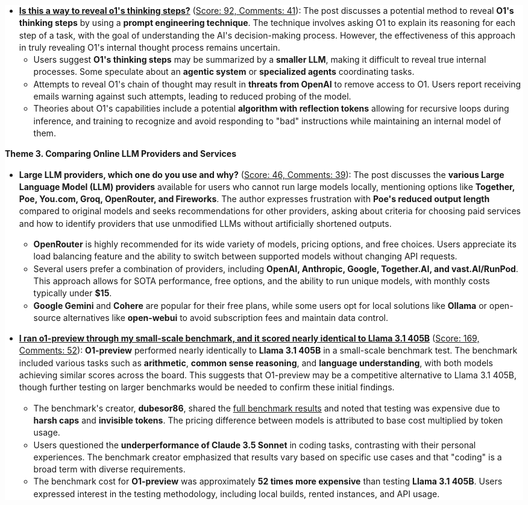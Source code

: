 
- **[Is this a way to reveal o1's thinking steps?](https://i.redd.it/m4nj1hb5zxod1.png)** ([Score: 92, Comments: 41](https://reddit.com//r/LocalLLaMA/comments/1fh8n8k/is_this_a_way_to_reveal_o1s_thinking_steps/)): The post discusses a potential method to reveal **O1's thinking steps** by using a **prompt engineering technique**. The technique involves asking O1 to explain its reasoning for each step of a task, with the goal of understanding the AI's decision-making process. However, the effectiveness of this approach in truly revealing O1's internal thought process remains uncertain.
  - Users suggest **O1's thinking steps** may be summarized by a **smaller LLM**, making it difficult to reveal true internal processes. Some speculate about an **agentic system** or **specialized agents** coordinating tasks.
  - Attempts to reveal O1's chain of thought may result in **threats from OpenAI** to remove access to O1. Users report receiving emails warning against such attempts, leading to reduced probing of the model.
  - Theories about O1's capabilities include a potential **algorithm with reflection tokens** allowing for recursive loops during inference, and training to recognize and avoid responding to "bad" instructions while maintaining an internal model of them.


**Theme 3. Comparing Online LLM Providers and Services**

- **Large LLM providers, which one do you use and why?** ([Score: 46, Comments: 39](https://reddit.com//r/LocalLLaMA/comments/1fhv2t0/large_llm_providers_which_one_do_you_use_and_why/)): The post discusses the **various Large Language Model (LLM) providers** available for users who cannot run large models locally, mentioning options like **Together, Poe, You.com, Groq, OpenRouter, and Fireworks**. The author expresses frustration with **Poe's reduced output length** compared to original models and seeks recommendations for other providers, asking about criteria for choosing paid services and how to identify providers that use unmodified LLMs without artificially shortened outputs.
  - **OpenRouter** is highly recommended for its wide variety of models, pricing options, and free choices. Users appreciate its load balancing feature and the ability to switch between supported models without changing API requests.
  - Several users prefer a combination of providers, including **OpenAI, Anthropic, Google, Together.AI, and vast.AI/RunPod**. This approach allows for SOTA performance, free options, and the ability to run unique models, with monthly costs typically under **$15**.
  - **Google Gemini** and **Cohere** are popular for their free plans, while some users opt for local solutions like **Ollama** or open-source alternatives like **open-webui** to avoid subscription fees and maintain data control.


- **[I ran o1-preview through my small-scale benchmark, and it scored nearly identical to Llama 3.1 405B](https://i.redd.it/guc08wepqyod1.png)** ([Score: 169, Comments: 52](https://reddit.com//r/LocalLLaMA/comments/1fhawvv/i_ran_o1preview_through_my_smallscale_benchmark/)): **O1-preview** performed nearly identically to **Llama 3.1 405B** in a small-scale benchmark test. The benchmark included various tasks such as **arithmetic**, **common sense reasoning**, and **language understanding**, with both models achieving similar scores across the board. This suggests that O1-preview may be a competitive alternative to Llama 3.1 405B, though further testing on larger benchmarks would be needed to confirm these initial findings.
  - The benchmark's creator, **dubesor86**, shared the [full benchmark results](https://dubesor.de/benchtable) and noted that testing was expensive due to **harsh caps** and **invisible tokens**. The pricing difference between models is attributed to base cost multiplied by token usage.
  - Users questioned the **underperformance of Claude 3.5 Sonnet** in coding tasks, contrasting with their personal experiences. The benchmark creator emphasized that results vary based on specific use cases and that "coding" is a broad term with diverse requirements.
  - The benchmark cost for **O1-preview** was approximately **52 times more expensive** than testing **Llama 3.1 405B**. Users expressed interest in the testing methodology, including local builds, rented instances, and API usage.
